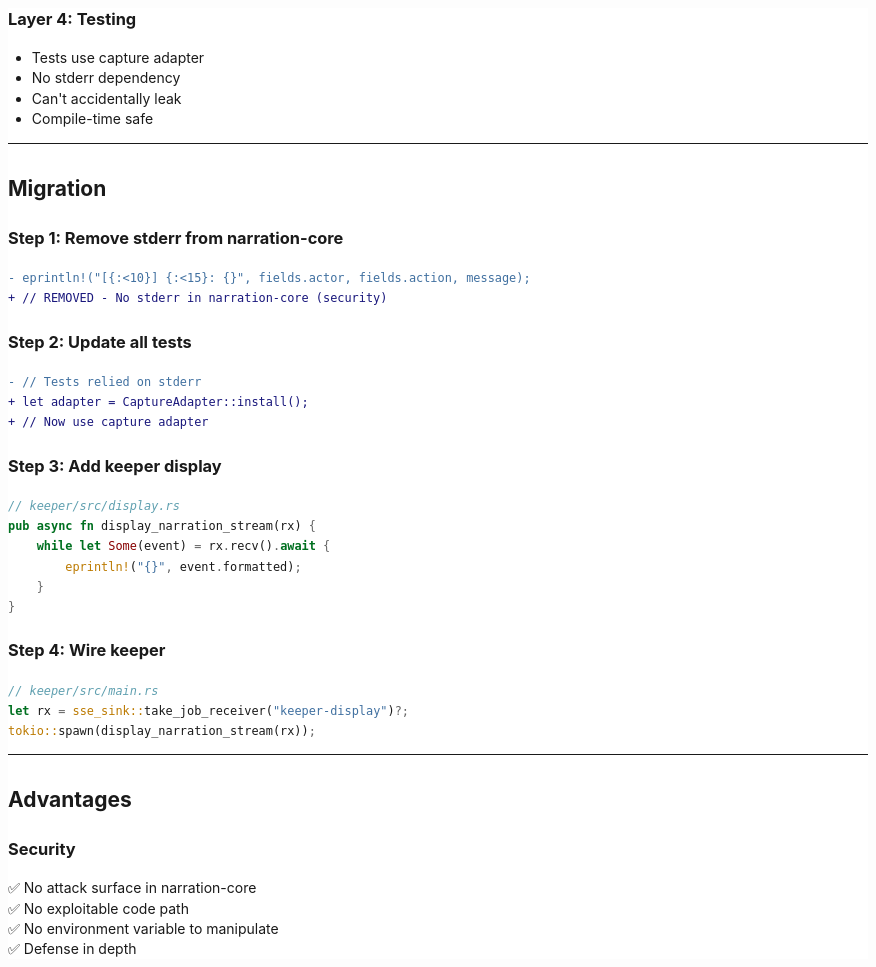 ### Layer 4: Testing
- Tests use capture adapter
- No stderr dependency
- Can't accidentally leak
- Compile-time safe

---

## Migration

### Step 1: Remove stderr from narration-core

```diff
- eprintln!("[{:<10}] {:<15}: {}", fields.actor, fields.action, message);
+ // REMOVED - No stderr in narration-core (security)
```

### Step 2: Update all tests

```diff
- // Tests relied on stderr
+ let adapter = CaptureAdapter::install();
+ // Now use capture adapter
```

### Step 3: Add keeper display

```rust
// keeper/src/display.rs
pub async fn display_narration_stream(rx) {
    while let Some(event) = rx.recv().await {
        eprintln!("{}", event.formatted);
    }
}
```

### Step 4: Wire keeper

```rust
// keeper/src/main.rs
let rx = sse_sink::take_job_receiver("keeper-display")?;
tokio::spawn(display_narration_stream(rx));
```

---

## Advantages

### Security
✅ No attack surface in narration-core  
✅ No exploitable code path  
✅ No environment variable to manipulate  
✅ Defense in depth  
